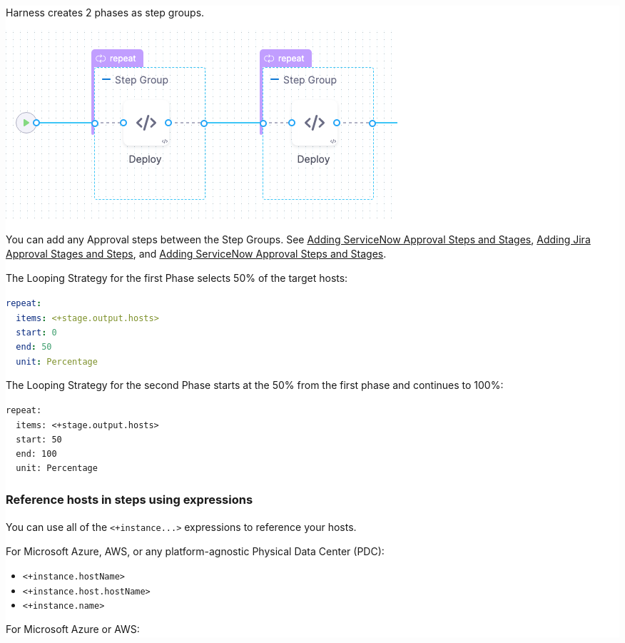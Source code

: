 Harness creates 2 phases as step groups.

![](static/ssh-ng-199.png)

You can add any Approval steps between the Step Groups. See [Adding ServiceNow Approval Steps and Stages](/docs/continuous-delivery/x-platform-cd-features/cd-steps/approvals/using-harness-approval-steps-in-cd-stages), [Adding Jira Approval Stages and Steps](/docs/platform/approvals/adding-jira-approval-stages), and [Adding ServiceNow Approval Steps and Stages](/docs/platform/approvals/service-now-approvals).

The Looping Strategy for the first Phase selects 50% of the target hosts:

```yaml
repeat:  
  items: <+stage.output.hosts>  
  start: 0  
  end: 50  
  unit: Percentage
```

The Looping Strategy for the second Phase starts at the 50% from the first phase and continues to 100%:

```
repeat:  
  items: <+stage.output.hosts>  
  start: 50  
  end: 100  
  unit: Percentage
```


### Reference hosts in steps using expressions

You can use all of the `<+instance...>` expressions to reference your hosts.

For Microsoft Azure, AWS, or any platform-agnostic Physical Data Center (PDC):

* `<+instance.hostName>`
* `<+instance.host.hostName>`
* `<+instance.name>`

For Microsoft Azure or AWS:
